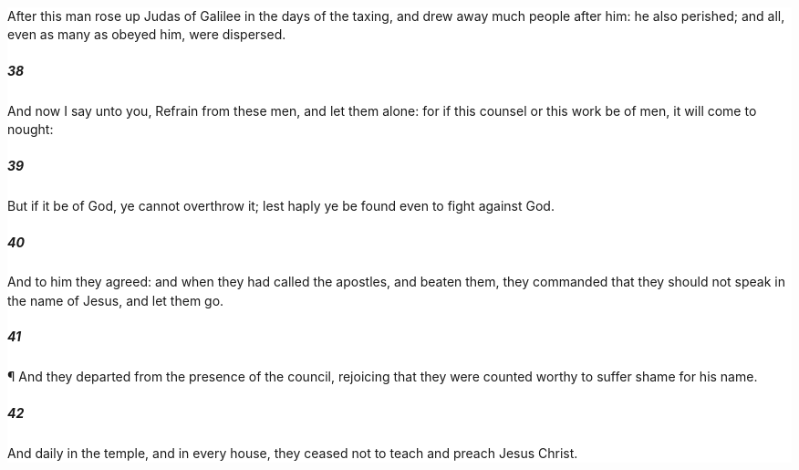 After this man rose up Judas of Galilee in the days of the taxing, and drew away much people after him: he also perished; and all, even as many as obeyed him, were dispersed.

##### 38

And now I say unto you, Refrain from these men, and let them alone: for if this counsel or this work be of men, it will come to nought:

##### 39

But if it be of God, ye cannot overthrow it; lest haply ye be found even to fight against God.

##### 40

And to him they agreed: and when they had called the apostles, and beaten them, they commanded that they should not speak in the name of Jesus, and let them go.

##### 41

¶ And they departed from the presence of the council, rejoicing that they were counted worthy to suffer shame for his name.

##### 42

And daily in the temple, and in every house, they ceased not to teach and preach Jesus Christ.
